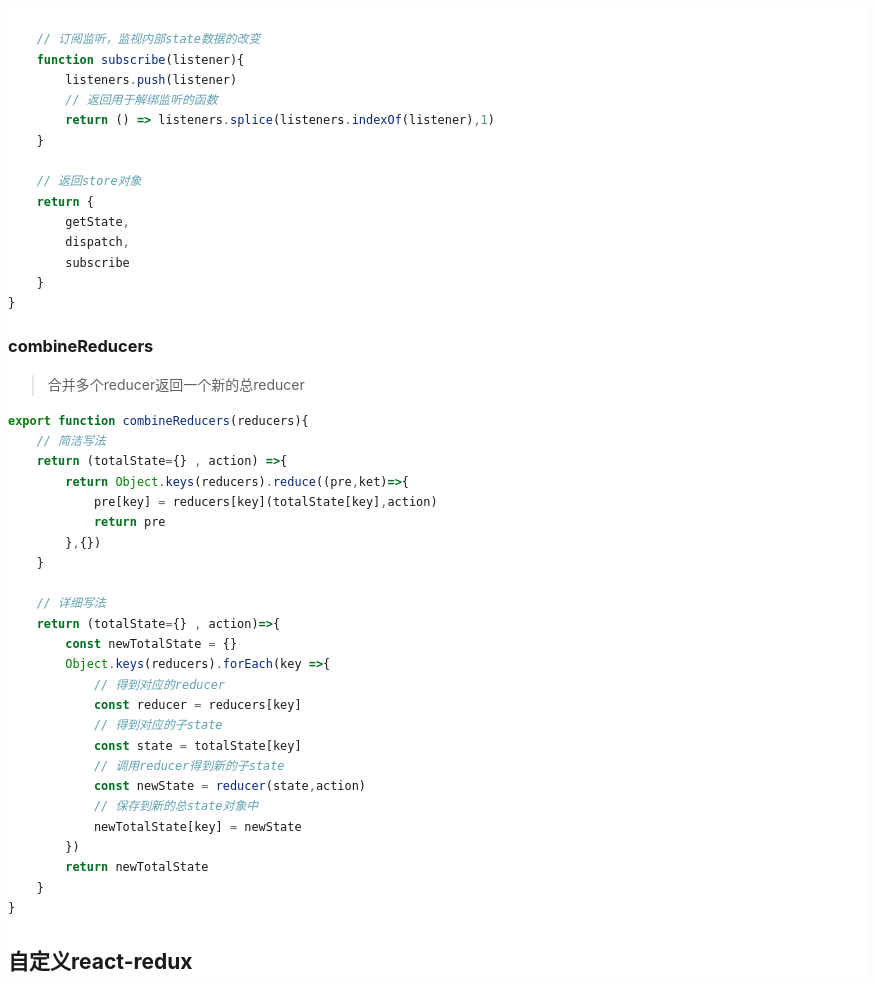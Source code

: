 ```js
    
    // 订阅监听，监视内部state数据的改变
    function subscribe(listener){
        listeners.push(listener)
        // 返回用于解绑监听的函数
        return () => listeners.splice(listeners.indexOf(listener),1)
    }
    
    // 返回store对象
    return {
        getState,
        dispatch,
        subscribe
    }
}
```



### combineReducers

> 合并多个reducer返回一个新的总reducer

```js
export function combineReducers(reducers){
    // 简洁写法
	return (totalState={} , action) =>{
        return Object.keys(reducers).reduce((pre,ket)=>{
            pre[key] = reducers[key](totalState[key],action)
            return pre
        },{})
    }
    
    // 详细写法
    return (totalState={} , action)=>{
        const newTotalState = {}
        Object.keys(reducers).forEach(key =>{
        	// 得到对应的reducer
        	const reducer = reducers[key]
        	// 得到对应的子state
        	const state = totalState[key]
        	// 调用reducer得到新的子state
        	const newState = reducer(state,action)
        	// 保存到新的总state对象中
        	newTotalState[key] = newState
    	})
    	return newTotalState
    }
}
```



## 自定义react-redux
